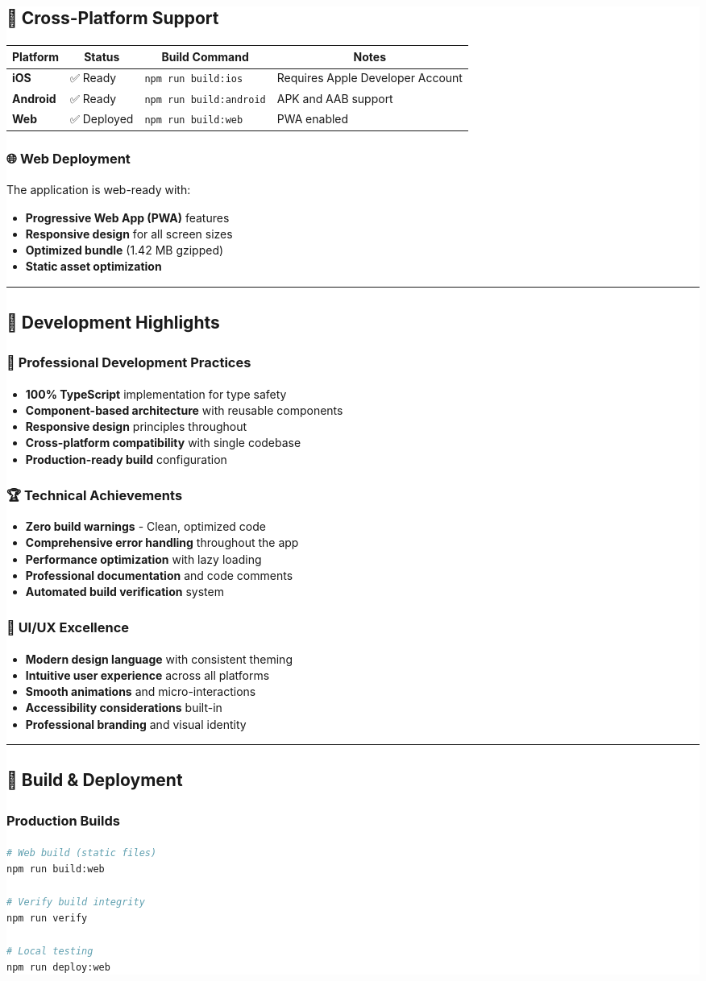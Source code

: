 
## 📱 **Cross-Platform Support**

| Platform | Status | Build Command | Notes |
|----------|--------|---------------|-------|
| **iOS** | ✅ Ready | `npm run build:ios` | Requires Apple Developer Account |
| **Android** | ✅ Ready | `npm run build:android` | APK and AAB support |
| **Web** | ✅ Deployed | `npm run build:web` | PWA enabled |

### 🌐 **Web Deployment**
The application is web-ready with:
- **Progressive Web App (PWA)** features
- **Responsive design** for all screen sizes  
- **Optimized bundle** (1.42 MB gzipped)
- **Static asset optimization**

---

## 🎯 **Development Highlights**

### 💼 **Professional Development Practices**
- **100% TypeScript** implementation for type safety
- **Component-based architecture** with reusable components
- **Responsive design** principles throughout
- **Cross-platform compatibility** with single codebase
- **Production-ready build** configuration

### 🏆 **Technical Achievements**
- **Zero build warnings** - Clean, optimized code
- **Comprehensive error handling** throughout the app
- **Performance optimization** with lazy loading
- **Professional documentation** and code comments
- **Automated build verification** system

### 🎨 **UI/UX Excellence**
- **Modern design language** with consistent theming
- **Intuitive user experience** across all platforms
- **Smooth animations** and micro-interactions
- **Accessibility considerations** built-in
- **Professional branding** and visual identity

---

## 🚀 **Build & Deployment**

### **Production Builds**
```bash
# Web build (static files)
npm run build:web

# Verify build integrity  
npm run verify

# Local testing
npm run deploy:web
```
